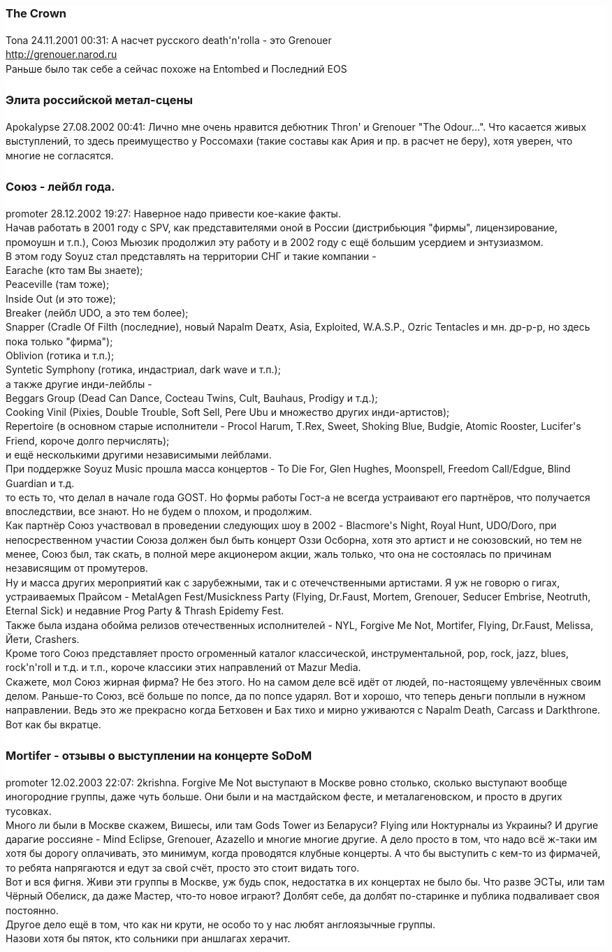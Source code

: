 ### The Crown

Tona 24.11.2001 00:31:
А насчет русского death'n'rolla - это Grenouer<BR><A HREF="http://grenouer.narod.ru" target="_blank">http://grenouer.narod.ru</A><BR>Раньше было так себе а сейчас похоже на Entombed и Последний EOS

### Элита российской метал-сцены

Apokalypse 27.08.2002 00:41:
Лично мне очень нравится дебютник Thron' и Grenouer "The Odour...". Что касается живых выступлений, то здесь преимущество у Россомахи (такие составы как Ария и пр. в расчет не беру), хотя уверен, что многие не согласятся.

### Союз - лейбл года.

promoter 28.12.2002 19:27:
Наверное надо привести кое-какие факты.<BR>Начав работать в 2001 году с SPV, как представителями оной в России (дистрибьюция "фирмы", лицензирование, промоушн и т.п.), Союз Мьюзик продолжил эту работу и в 2002 году с ещё большим усердием и энтузиазмом.<BR>В этом году Soyuz стал представлять на территории СНГ и такие компании - <BR>Earache (кто там Вы знаете); <BR>Peaceville (там тоже); <BR>Inside Out (и это тоже); <BR>Breaker (лейбл UDO, а это тем более); <BR>Snapper (Cradle Of Filth (последние), новый Napalm Dеатх, Asia, Exploited, W.A.S.P., Ozric Tentacles и мн. др-р-р, но здесь пока только "фирма");<BR>Oblivion (готика и т.п.); <BR>Syntetic Symphony (готика, индастриал, dark wave и т.п.); <BR>а также другие инди-лейблы - <BR>Beggars Group (Dead Can Dance, Cocteau Twins, Cult, Bauhaus, Prodigy и т.д.); <BR>Cooking Vinil (Pixies, Double Trouble, Soft Sell, Pere Ubu и множество других инди-артистов);  <BR>Repertoire (в основном старые исполнители - Procol Harum, T.Rex, Sweet, Shoking Blue, Budgie, Atomic Rooster, Lucifer's Friend, короче долго перчислять); <BR>и ещё несколькими другими независимыми лейблами.<BR>При поддержке Soyuz Music прошла масса концертов - To Die For, Glen Hughes, Moonspell, Freedom Call/Edgue, Blind Guardian и т.д.<BR>то есть то, что делал в начале года GOST. Но формы работы Гост-а не всегда устраивают его партнёров, что получается впоследствии, все знают. Но не будем о плохом, и продолжим.<BR>Как партнёр Союз участвовал в проведении следующих шоу в 2002 - Blacmore's Night, Royal Hunt, UDO/Doro, при непосрественном участии Союза должен был быть концерт Оззи Осборна, хотя это артист и не союзовский, но тем не менее, Союз был, так скать, в полной мере акционером акции, жаль только, что она не состоялась по причинам независящим от промутеров.<BR>Ну и масса других мероприятий как с зарубежными, так и с отечечственными артистами. Я уж не говорю о гигах, устраиваемых Прайсом - MetalAgen Fest/Musickness Party (Flying, Dr.Faust, Mortem, Grenouer, Seducer Embrise, Neotruth, Eternal Sick) и недавние Prog Party & Thrash Epidemy Fest. <BR>Также была издана обойма релизов отечественных исполнителей - NYL, Forgive Me Not, Mortifer, Flying, Dr.Faust, Melissa, Йети, Crashers.<BR>Кроме того Союз представляет просто огроменный  каталог классической, инструментальной, pop, rock, jazz, blues, rock'n'roll и т.д. и т.п., короче классики этих направлений от Mazur Media.<BR>Скажете, мол Союз жирная фирма? Не без этого. Но на самом деле всё идёт от людей, по-настоящему увлечённых своим делом. Раньше-то Союз, всё больше по попсе, да по попсе ударял. Вот и хорошо, что теперь деньги поплыли в нужном направлении. Ведь это же прекрасно когда Бетховен и Бах тихо и мирно уживаются с Napalm Death, Carcass и Darkthrone.<BR>Вот как бы вкратце. 

### Mortifer - отзывы о выступлении на концерте SoDoM

promoter 12.02.2003 22:07:
2krishna. Forgive Me Not выступают в Москве ровно столько, сколько выступают вообще иногородние группы, даже чуть больше. Они были и на мастдайском фесте, и металагеновском, и просто в других тусовках.<BR>Много ли были в Москве скажем, Вишесы, или там Gods Tower из Беларуси? Flying или Ноктурналы из Украины? И другие дарагие россияне - Mind Eclipse, Grenouer, Azazello и многие многие другие. А дело просто в том, что надо всё ж-таки им хотя бы дорогу оплачивать, это минимум, когда проводятся клубные концерты. А что бы выступить с кем-то из фирмачей, то ребята напрягаются и едут за свой счёт, просто это стоит видать того.<BR>Вот и вся фигня. Живи эти группы в Москве, уж будь спок, недостатка в их концертах не было бы. Что разве ЭСТы, или там Чёрный Обелиск, да даже Мастер, что-то новое играют? Долбят себе, да долбят по-старинке и публика подваливает своя постоянно.<BR>Другое дело ещё в том, что как ни крути, не особо то у нас любят англоязычные группы.<BR>Назови хотя бы пяток, кто сольники при аншлагах херачит.<BR>
